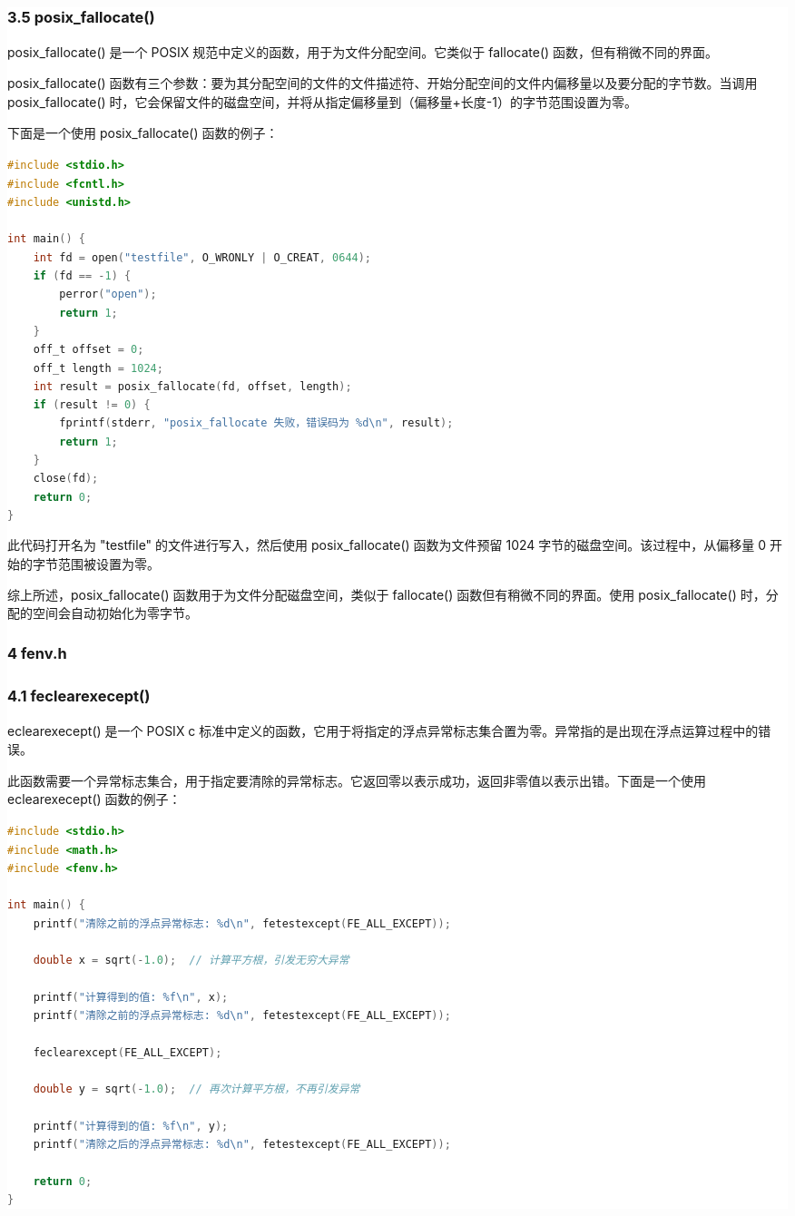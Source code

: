 ### 3.5 posix_fallocate()

posix_fallocate() 是一个 POSIX 规范中定义的函数，用于为文件分配空间。它类似于 fallocate() 函数，但有稍微不同的界面。

posix_fallocate() 函数有三个参数：要为其分配空间的文件的文件描述符、开始分配空间的文件内偏移量以及要分配的字节数。当调用 posix_fallocate() 时，它会保留文件的磁盘空间，并将从指定偏移量到（偏移量+长度-1）的字节范围设置为零。

下面是一个使用 posix_fallocate() 函数的例子：

```c
#include <stdio.h>
#include <fcntl.h>
#include <unistd.h>

int main() {
    int fd = open("testfile", O_WRONLY | O_CREAT, 0644);
    if (fd == -1) {
        perror("open");
        return 1;
    }
    off_t offset = 0;
    off_t length = 1024;
    int result = posix_fallocate(fd, offset, length);
    if (result != 0) {
        fprintf(stderr, "posix_fallocate 失败，错误码为 %d\n", result);
        return 1;
    }
    close(fd);
    return 0;
}
```

此代码打开名为 "testfile" 的文件进行写入，然后使用 posix_fallocate() 函数为文件预留 1024 字节的磁盘空间。该过程中，从偏移量 0 开始的字节范围被设置为零。

综上所述，posix_fallocate() 函数用于为文件分配磁盘空间，类似于 fallocate() 函数但有稍微不同的界面。使用 posix_fallocate() 时，分配的空间会自动初始化为零字节。

### 4 fenv.h

### 4.1 feclearexecept()

eclearexecept() 是一个 POSIX c 标准中定义的函数，它用于将指定的浮点异常标志集合置为零。异常指的是出现在浮点运算过程中的错误。

此函数需要一个异常标志集合，用于指定要清除的异常标志。它返回零以表示成功，返回非零值以表示出错。下面是一个使用 eclearexecept() 函数的例子：

```c
#include <stdio.h>
#include <math.h>
#include <fenv.h>

int main() {
    printf("清除之前的浮点异常标志: %d\n", fetestexcept(FE_ALL_EXCEPT));

    double x = sqrt(-1.0);  // 计算平方根，引发无穷大异常

    printf("计算得到的值: %f\n", x);
    printf("清除之前的浮点异常标志: %d\n", fetestexcept(FE_ALL_EXCEPT));

    feclearexcept(FE_ALL_EXCEPT);

    double y = sqrt(-1.0);  // 再次计算平方根，不再引发异常

    printf("计算得到的值: %f\n", y);
    printf("清除之后的浮点异常标志: %d\n", fetestexcept(FE_ALL_EXCEPT));

    return 0;
}
```